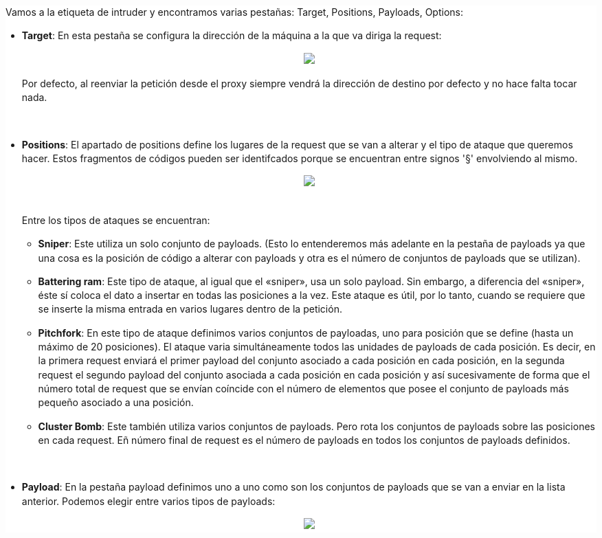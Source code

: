 Vamos a la etiqueta de intruder y encontramos varias pestañas: Target, Positions, Payloads, Options:

- **Target**: En esta pestaña se configura la dirección de la máquina a la que va diriga la request:

	<div style="text-align:center">
	<img src="{{ 'assets/img/M3/Pasted image 20220104172320.png' | relative_url }}" text-align="center"/>
	</div>
	
	Por defecto, al reenviar la petición desde el proxy siempre vendrá la dirección de destino por defecto y no hace falta tocar nada.
	
	<br />
	
- **Positions**: El apartado de positions define los lugares de la request que se van a alterar y el tipo de ataque que queremos hacer. Estos fragmentos de códigos pueden ser identifcados porque se encuentran entre signos '§' envolviendo al mismo.

	<div style="text-align:center">
	<img src="{{ 'assets/img/M3/Pasted image 20220104164827.png' | relative_url }}" text-align="center"/>
	</div>
	
	<br />
	
	Entre los tipos de ataques se encuentran:
	
	- **Sniper**: Este utiliza un solo conjunto de payloads. (Esto lo entenderemos más adelante en la pestaña de payloads ya que una cosa es la posición de código a alterar con payloads y otra es el número de conjuntos de payloads que se utilizan). 
	
	- **Battering ram**: Este tipo de ataque, al igual que el «sniper», usa un solo payload. Sin embargo, a diferencia del «sniper», éste sí coloca el dato a insertar en todas las posiciones a la vez. Este ataque es útil, por lo tanto, cuando se requiere que se inserte la misma entrada en varios lugares dentro de la petición.
	
	- **Pitchfork**: En este tipo de ataque definimos varios conjuntos de payloadas, uno para posición que se define (hasta un máximo de 20 posiciones). El ataque varia simultáneamente todos las unidades de payloads de cada posición. Es decir, en la primera request enviará el primer payload del conjunto asociado a cada posición en cada posición, en la segunda request el segundo payload del conjunto asociada a cada posición en cada posición y así sucesivamente de forma que el número total de request que se envían coíncide con el número de elementos que posee el conjunto de payloads más pequeño asociado a una posición.
	
	- **Cluster Bomb**: Este también utiliza varios conjuntos de payloads. Pero rota los conjuntos de payloads sobre las posiciones en cada request. Eñ número final de request es el número de payloads en todos los conjuntos de payloads definidos.
	
	<br />
	
- **Payload**: En la pestaña payload definimos uno a uno como son los conjuntos de payloads que se van a enviar en la lista anterior. Podemos elegir entre varios tipos de payloads:

	<div style="text-align:center">
	<img src="{{ 'assets/img/M3/Pasted image 20220104211354.png' | relative_url }}" text-align="center"/>
	</div>
